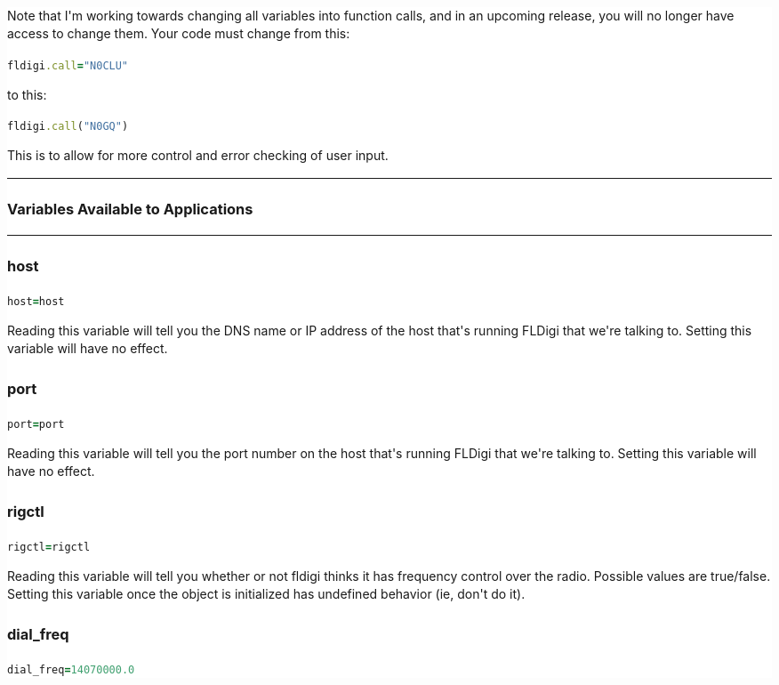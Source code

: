 Note that I'm working towards changing all variables into function calls, and in an upcoming release, you will no longer have access to change them.  Your code must change from this:

```ruby
fldigi.call="N0CLU"
```

to this:

```ruby
fldigi.call("N0GQ")
```

This is to allow for more control and error checking of user input.


***

### Variables Available to Applications

***

### host

```ruby
host=host
```

Reading this variable will tell you the DNS name or IP address of the
host that's running FLDigi that we're talking to.  Setting this
variable will have no effect.

### port

```ruby
port=port
```

Reading this variable will tell you the port number on the host that's
running FLDigi that we're talking to.  Setting this variable will have
no effect.

### rigctl

```ruby
rigctl=rigctl
```

Reading this variable will tell you whether or not fldigi thinks it
has frequency control over the radio.  Possible values are
true/false.  Setting this variable once the object is initialized has
undefined behavior (ie, don't do it).

### dial_freq

```ruby
dial_freq=14070000.0
```
